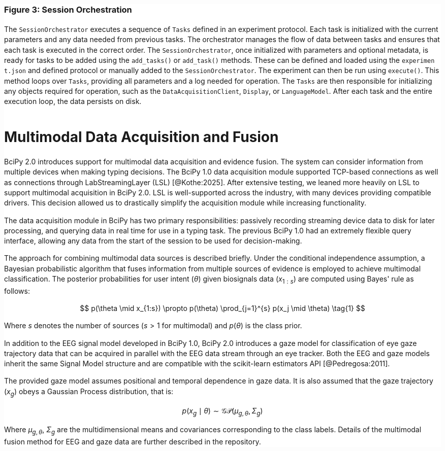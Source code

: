 ### Figure 3: Session Orchestration

The `SessionOrchestrator` executes a sequence of `Tasks` defined in an experiment protocol. Each task is initialized with the current parameters and any data needed from previous tasks. The orchestrator manages the flow of data between tasks and ensures that each task is executed in the correct order. The `SessionOrchestrator`, once initialized with parameters and optional metadata, is ready for tasks to be added using the `add_tasks()` or `add_task()` methods. These can be defined and loaded using the `experiment.json` and defined protocol or manually added to the `SessionOrchestrator`. The experiment can then be run using `execute()`. This method loops over `Tasks`, providing all parameters and a log needed for operation. The `Tasks` are then responsible for initializing any objects required for operation, such as the `DataAcquisitionClient`, `Display`, or `LanguageModel`. After each task and the entire execution loop, the data persists on disk.

# Multimodal Data Acquisition and Fusion

BciPy 2.0 introduces support for multimodal data acquisition and evidence fusion. The system can consider information from multiple devices when making typing decisions. The BciPy 1.0 data acquisition module supported TCP-based connections as well as connections through LabStreamingLayer (LSL) [@Kothe:2025]. After extensive testing, we leaned more heavily on LSL to support multimodal acquisition in BciPy 2.0. LSL is well-supported across the industry, with many devices providing compatible drivers. This decision allowed us to drastically simplify the acquisition module while increasing functionality.

The data acquisition module in BciPy has two primary responsibilities: passively recording streaming device data to disk for later processing, and querying data in real time for use in a typing task. The previous BciPy 1.0 had an extremely flexible query interface, allowing any data from the start of the session to be used for decision-making.

The approach for combining multimodal data sources is described briefly. Under the conditional independence assumption, a Bayesian probabilistic algorithm that fuses information from multiple sources of evidence is employed to achieve multimodal classification. The posterior probabilities for user intent ($\theta$) given biosignals data ($x_{1:s}$) are computed using Bayes' rule as follows:

$$
p(\theta \mid x_{1:s}) \propto p(\theta) \prod_{j=1}^{s} p(x_j \mid \theta) \tag{1}
$$

Where $s$ denotes the number of sources ($s > 1$ for multimodal) and $p(\theta)$ is the class prior.

In addition to the EEG signal model developed in BciPy 1.0, BciPy 2.0 introduces a gaze model for classification of eye gaze trajectory data that can be acquired in parallel with the EEG data stream through an eye tracker. Both the EEG and gaze models inherit the same Signal Model structure and are compatible with the scikit-learn estimators API [@Pedregosa:2011].

The provided gaze model assumes positional and temporal dependence in gaze data. It is also assumed that the gaze trajectory ($x_g$) obeys a Gaussian Process distribution, that is:

$$
p(x_g \mid \theta) \sim \mathcal{GP}(\mu_{g,\theta}, \Sigma_g) \tag{2}
$$

Where $\mu_{g,\theta}$, $\Sigma_g$ are the multidimensional means and covariances corresponding to the class labels. Details of the multimodal fusion method for EEG and gaze data are further described in the repository.
